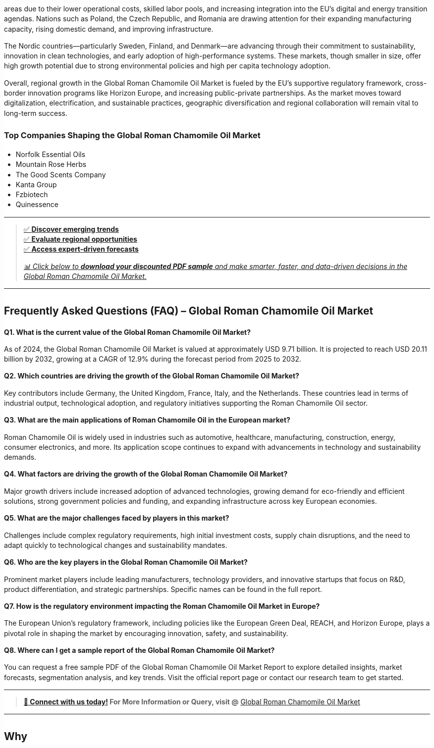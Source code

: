 areas due to their lower operational costs, skilled labor pools, and increasing integration into the EU&rsquo;s digital and energy transition agendas. Nations such as Poland, the Czech Republic, and Romania are drawing attention for their expanding manufacturing capacity, rising domestic demand, and improving infrastructure.</p><p>The Nordic countries&mdash;particularly Sweden, Finland, and Denmark&mdash;are advancing through their commitment to sustainability, innovation in clean technologies, and early adoption of high-performance systems. These markets, though smaller in size, offer high growth potential due to strong environmental policies and high per capita technology adoption.</p><p>Overall, regional growth in the Global Roman Chamomile Oil Market is fueled by the EU&rsquo;s supportive regulatory framework, cross-border innovation programs like Horizon Europe, and increasing public-private partnerships. As the market moves toward digitalization, electrification, and sustainable practices, geographic diversification and regional collaboration will remain vital to long-term success.</p><p><h3>Top Companies Shaping the Global Roman Chamomile Oil Market </h3><ul><li>Norfolk Essential Oils</li><li>Mountain Rose Herbs</li><li>The Good Scents Company</li><li>Kanta Group</li><li>Fzbiotech</li><li>Quinessence</li></ul></p><hr /><blockquote><p><a href="https://www.marketresearchintellect.com/ask-for-discount/?rid=557019&amp;amp;utm_source=Github-UST&amp;amp;utm_medium=019">✅ <strong data-start="617" data-end="645">Discover emerging trends</strong></a><br data-start="645" data-end="648" /><a href="https://www.marketresearchintellect.com/ask-for-discount/?rid=557019&amp;amp;utm_source=Github-UST&amp;amp;utm_medium=019"> ✅ <strong data-start="650" data-end="685">Evaluate regional opportunities</strong></a><br data-start="685" data-end="688" /><a href="https://www.marketresearchintellect.com/ask-for-discount/?rid=557019&amp;amp;utm_source=Github-UST&amp;amp;utm_medium=019"> ✅ <strong data-start="690" data-end="724">Access expert-driven forecasts</strong></a></p><p class="" data-start="728" data-end="864"><em><a href="https://www.marketresearchintellect.com/ask-for-discount/?rid=557019&amp;amp;utm_source=Github-UST&amp;amp;utm_medium=019">📊 Click below to <strong data-start="746" data-end="785">download your discounted PDF sample</strong> and make smarter, faster, and data-driven decisions in the Global Roman Chamomile Oil Market.</a></em></p></blockquote><hr /><h2>Frequently Asked Questions (FAQ) &ndash; Global Roman Chamomile Oil Market</h2><p><strong>Q1. What is the current value of the Global Roman Chamomile Oil Market?</strong></p><p>As of 2024, the Global Roman Chamomile Oil Market is valued at approximately USD 9.71 billion. It is projected to reach USD 20.11 billion by 2032, growing at a CAGR of 12.9% during the forecast period from 2025 to 2032.</p><p><strong>Q2. Which countries are driving the growth of the Global Roman Chamomile Oil Market?</strong></p><p>Key contributors include Germany, the United Kingdom, France, Italy, and the Netherlands. These countries lead in terms of industrial output, technological adoption, and regulatory initiatives supporting the Roman Chamomile Oil sector.</p><p><strong>Q3. What are the main applications of Roman Chamomile Oil in the European market?</strong></p><p>Roman Chamomile Oil is widely used in industries such as automotive, healthcare, manufacturing, construction, energy, consumer electronics, and more. Its application scope continues to expand with advancements in technology and sustainability demands.</p><p><strong>Q4. What factors are driving the growth of the Global Roman Chamomile Oil Market?</strong></p><p>Major growth drivers include increased adoption of advanced technologies, growing demand for eco-friendly and efficient solutions, strong government policies and funding, and expanding infrastructure across key European economies.</p><p><strong>Q5. What are the major challenges faced by players in this market?</strong></p><p>Challenges include complex regulatory requirements, high initial investment costs, supply chain disruptions, and the need to adapt quickly to technological changes and sustainability mandates.</p><p><strong>Q6. Who are the key players in the Global Roman Chamomile Oil Market?</strong></p><p>Prominent market players include leading manufacturers, technology providers, and innovative startups that focus on R&amp;D, product differentiation, and strategic partnerships. Specific names can be found in the full report.</p><p><strong>Q7. How is the regulatory environment impacting the Roman Chamomile Oil Market in Europe?</strong></p><p>The European Union&rsquo;s regulatory framework, including policies like the European Green Deal, REACH, and Horizon Europe, plays a pivotal role in shaping the market by encouraging innovation, safety, and sustainability.</p><p><strong>Q8. Where can I get a sample report of the Global Roman Chamomile Oil Market?</strong></p><p>You can request a free sample PDF of the Global Roman Chamomile Oil Market Report to explore detailed insights, market forecasts, segmentation analysis, and key trends. Visit the official report page or contact our research team to get started.</p><hr /><blockquote><p><span class="font-[700]"><strong><a href="https://www.marketresearchintellect.com/product/global-roman-chamomile-oil-market-size-forecast/?utm_source=Linkedin&utm_medium=019">📩 Connect with us today!</a> For More Information or Query, visit&nbsp;@</strong>&nbsp;</span><span class="font-[700]"><a href="https://www.marketresearchintellect.com/product/global-roman-chamomile-oil-market-size-forecast/?utm_source=Linkedin&utm_medium=019" target="_blank" data-tracking-control-name="article-ssr-frontend-pulse_little-text-block" data-tracking-will-navigate="" data-test-link="">Global Roman Chamomile Oil Market</a></span></p></blockquote><hr /><h2>Why